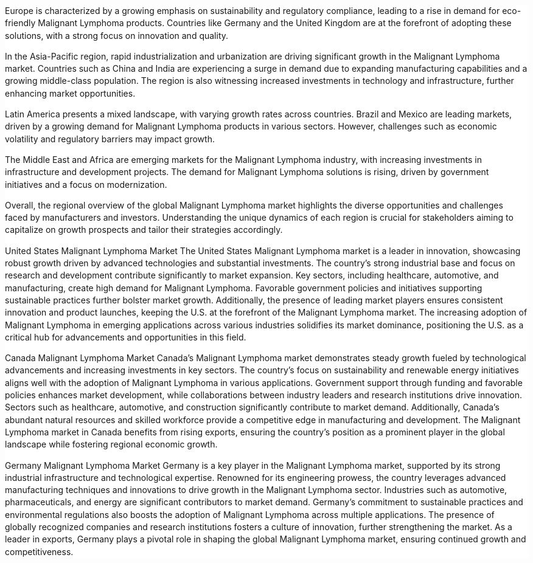 Europe is characterized by a growing emphasis on sustainability and regulatory compliance, leading to a rise in demand for eco-friendly Malignant Lymphoma products. Countries like Germany and the United Kingdom are at the forefront of adopting these solutions, with a strong focus on innovation and quality.

In the Asia-Pacific region, rapid industrialization and urbanization are driving significant growth in the Malignant Lymphoma market. Countries such as China and India are experiencing a surge in demand due to expanding manufacturing capabilities and a growing middle-class population. The region is also witnessing increased investments in technology and infrastructure, further enhancing market opportunities.

Latin America presents a mixed landscape, with varying growth rates across countries. Brazil and Mexico are leading markets, driven by a growing demand for Malignant Lymphoma products in various sectors. However, challenges such as economic volatility and regulatory barriers may impact growth.

The Middle East and Africa are emerging markets for the Malignant Lymphoma industry, with increasing investments in infrastructure and development projects. The demand for Malignant Lymphoma solutions is rising, driven by government initiatives and a focus on modernization.

Overall, the regional overview of the global Malignant Lymphoma market highlights the diverse opportunities and challenges faced by manufacturers and investors. Understanding the unique dynamics of each region is crucial for stakeholders aiming to capitalize on growth prospects and tailor their strategies accordingly.

United States Malignant Lymphoma Market
The United States Malignant Lymphoma market is a leader in innovation, showcasing robust growth driven by advanced technologies and substantial investments. The country’s strong industrial base and focus on research and development contribute significantly to market expansion. Key sectors, including healthcare, automotive, and manufacturing, create high demand for Malignant Lymphoma. Favorable government policies and initiatives supporting sustainable practices further bolster market growth. Additionally, the presence of leading market players ensures consistent innovation and product launches, keeping the U.S. at the forefront of the Malignant Lymphoma market. The increasing adoption of Malignant Lymphoma in emerging applications across various industries solidifies its market dominance, positioning the U.S. as a critical hub for advancements and opportunities in this field.

Canada Malignant Lymphoma Market
Canada’s Malignant Lymphoma market demonstrates steady growth fueled by technological advancements and increasing investments in key sectors. The country’s focus on sustainability and renewable energy initiatives aligns well with the adoption of Malignant Lymphoma in various applications. Government support through funding and favorable policies enhances market development, while collaborations between industry leaders and research institutions drive innovation. Sectors such as healthcare, automotive, and construction significantly contribute to market demand. Additionally, Canada’s abundant natural resources and skilled workforce provide a competitive edge in manufacturing and development. The Malignant Lymphoma market in Canada benefits from rising exports, ensuring the country’s position as a prominent player in the global landscape while fostering regional economic growth.

Germany Malignant Lymphoma Market
Germany is a key player in the Malignant Lymphoma market, supported by its strong industrial infrastructure and technological expertise. Renowned for its engineering prowess, the country leverages advanced manufacturing techniques and innovations to drive growth in the Malignant Lymphoma sector. Industries such as automotive, pharmaceuticals, and energy are significant contributors to market demand. Germany’s commitment to sustainable practices and environmental regulations also boosts the adoption of Malignant Lymphoma across multiple applications. The presence of globally recognized companies and research institutions fosters a culture of innovation, further strengthening the market. As a leader in exports, Germany plays a pivotal role in shaping the global Malignant Lymphoma market, ensuring continued growth and competitiveness.
